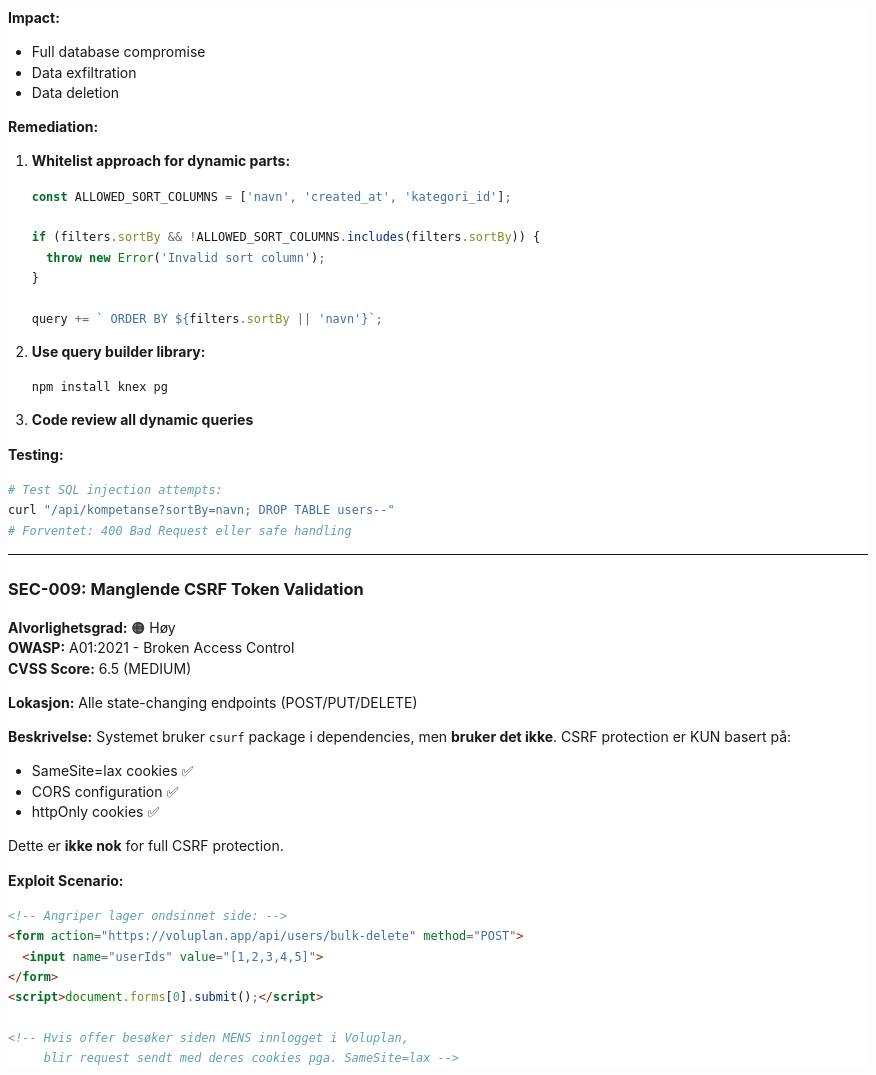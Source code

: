 **Impact:**
- Full database compromise
- Data exfiltration
- Data deletion

**Remediation:**
1. **Whitelist approach for dynamic parts:**
   ```javascript
   const ALLOWED_SORT_COLUMNS = ['navn', 'created_at', 'kategori_id'];
   
   if (filters.sortBy && !ALLOWED_SORT_COLUMNS.includes(filters.sortBy)) {
     throw new Error('Invalid sort column');
   }
   
   query += ` ORDER BY ${filters.sortBy || 'navn'}`;
   ```

2. **Use query builder library:**
   ```bash
   npm install knex pg
   ```

3. **Code review all dynamic queries**

**Testing:**
```bash
# Test SQL injection attempts:
curl "/api/kompetanse?sortBy=navn; DROP TABLE users--"
# Forventet: 400 Bad Request eller safe handling
```

---

### SEC-009: Manglende CSRF Token Validation
**Alvorlighetsgrad:** 🟠 Høy  
**OWASP:** A01:2021 - Broken Access Control  
**CVSS Score:** 6.5 (MEDIUM)

**Lokasjon:** Alle state-changing endpoints (POST/PUT/DELETE)

**Beskrivelse:**
Systemet bruker `csurf` package i dependencies, men **bruker det ikke**. CSRF protection er KUN basert på:
- SameSite=lax cookies ✅
- CORS configuration ✅
- httpOnly cookies ✅

Dette er **ikke nok** for full CSRF protection.

**Exploit Scenario:**
```html
<!-- Angriper lager ondsinnet side: -->
<form action="https://voluplan.app/api/users/bulk-delete" method="POST">
  <input name="userIds" value="[1,2,3,4,5]">
</form>
<script>document.forms[0].submit();</script>

<!-- Hvis offer besøker siden MENS innlogget i Voluplan,
     blir request sendt med deres cookies pga. SameSite=lax -->
```
